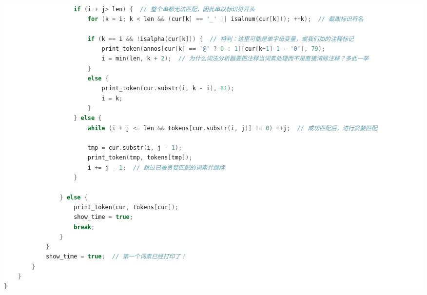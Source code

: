 ```cpp
                    if (i + j> len) {  // 整个串都无法匹配，因此串以标识符开头
                        for (k = i; k < len && (cur[k] == '_' || isalnum(cur[k])); ++k);  // 截取标识符名

                        if (k == i && !isalpha(cur[k])) {  // 特判：这里可能是单字母变量，或我们加的注释标记
                            print_token(annos[cur[k] == '@' ? 0 : 1][cur[k+1]-1 - '0'], 79);
                            i = min(len, k + 2);  // 为什么词法分析器要把注释当词素处理而不是直接清除注释？多此一举
                        }
                        else {
                            print_token(cur.substr(i, k - i), 81);
                            i = k;
                        }
                    } else {
                        while (i + j <= len && tokens[cur.substr(i, j)] != 0) ++j;  // 成功匹配后，进行贪婪匹配

                        tmp = cur.substr(i, j - 1);
                        print_token(tmp, tokens[tmp]);
                        i += j - 1;  // 跳过已被贪婪匹配的词素并继续
                    }

                } else {
                    print_token(cur, tokens[cur]);
                    show_time = true;
                    break;
                }
            }
            show_time = true;  // 第一个词素已经打印了！
        }
    }
}
```
